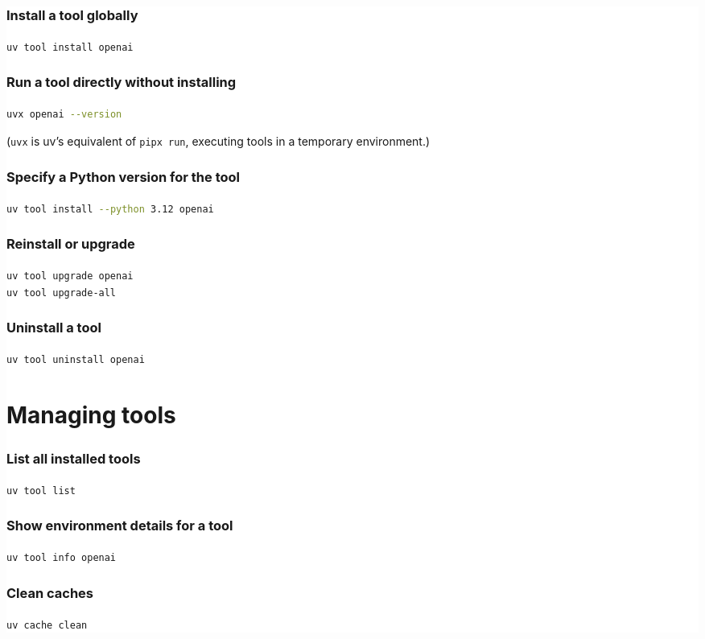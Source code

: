 
### Install a tool globally

```bash
uv tool install openai
```

### Run a tool directly without installing

```bash
uvx openai --version
```

(`uvx` is uv’s equivalent of `pipx run`, executing tools in a temporary environment.)

### Specify a Python version for the tool

```bash
uv tool install --python 3.12 openai
```

### Reinstall or upgrade

```bash
uv tool upgrade openai
uv tool upgrade-all
```

### Uninstall a tool

```bash
uv tool uninstall openai
```


# Managing tools


### List all installed tools

```bash
uv tool list
```

### Show environment details for a tool

```bash
uv tool info openai
```

### Clean caches

```bash
uv cache clean
```

